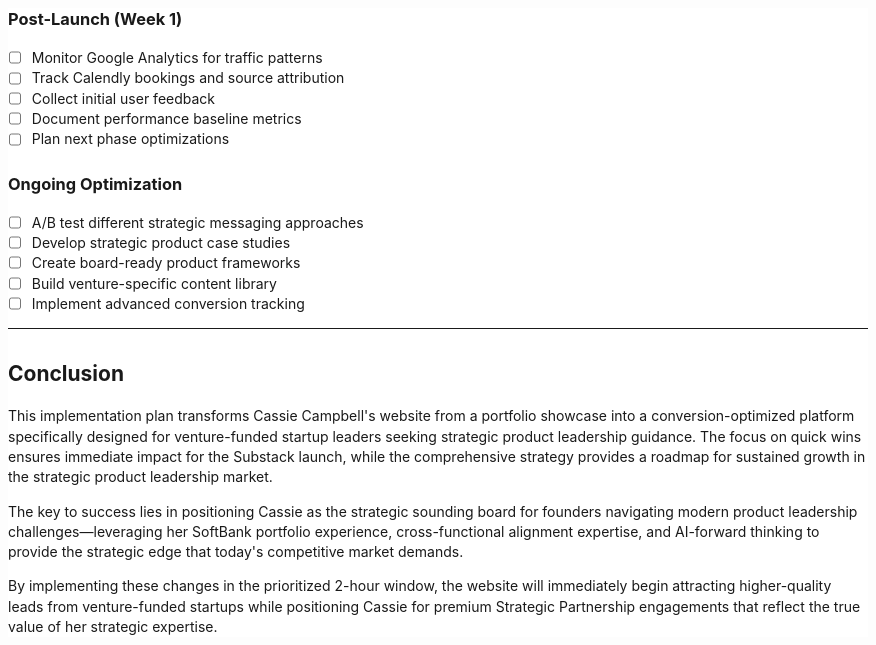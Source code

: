 ### Post-Launch (Week 1)
- [ ] Monitor Google Analytics for traffic patterns
- [ ] Track Calendly bookings and source attribution
- [ ] Collect initial user feedback
- [ ] Document performance baseline metrics
- [ ] Plan next phase optimizations

### Ongoing Optimization
- [ ] A/B test different strategic messaging approaches
- [ ] Develop strategic product case studies
- [ ] Create board-ready product frameworks
- [ ] Build venture-specific content library
- [ ] Implement advanced conversion tracking

---

## Conclusion

This implementation plan transforms Cassie Campbell's website from a portfolio showcase into a conversion-optimized platform specifically designed for venture-funded startup leaders seeking strategic product leadership guidance. The focus on quick wins ensures immediate impact for the Substack launch, while the comprehensive strategy provides a roadmap for sustained growth in the strategic product leadership market.

The key to success lies in positioning Cassie as the strategic sounding board for founders navigating modern product leadership challenges—leveraging her SoftBank portfolio experience, cross-functional alignment expertise, and AI-forward thinking to provide the strategic edge that today's competitive market demands.

By implementing these changes in the prioritized 2-hour window, the website will immediately begin attracting higher-quality leads from venture-funded startups while positioning Cassie for premium Strategic Partnership engagements that reflect the true value of her strategic expertise.